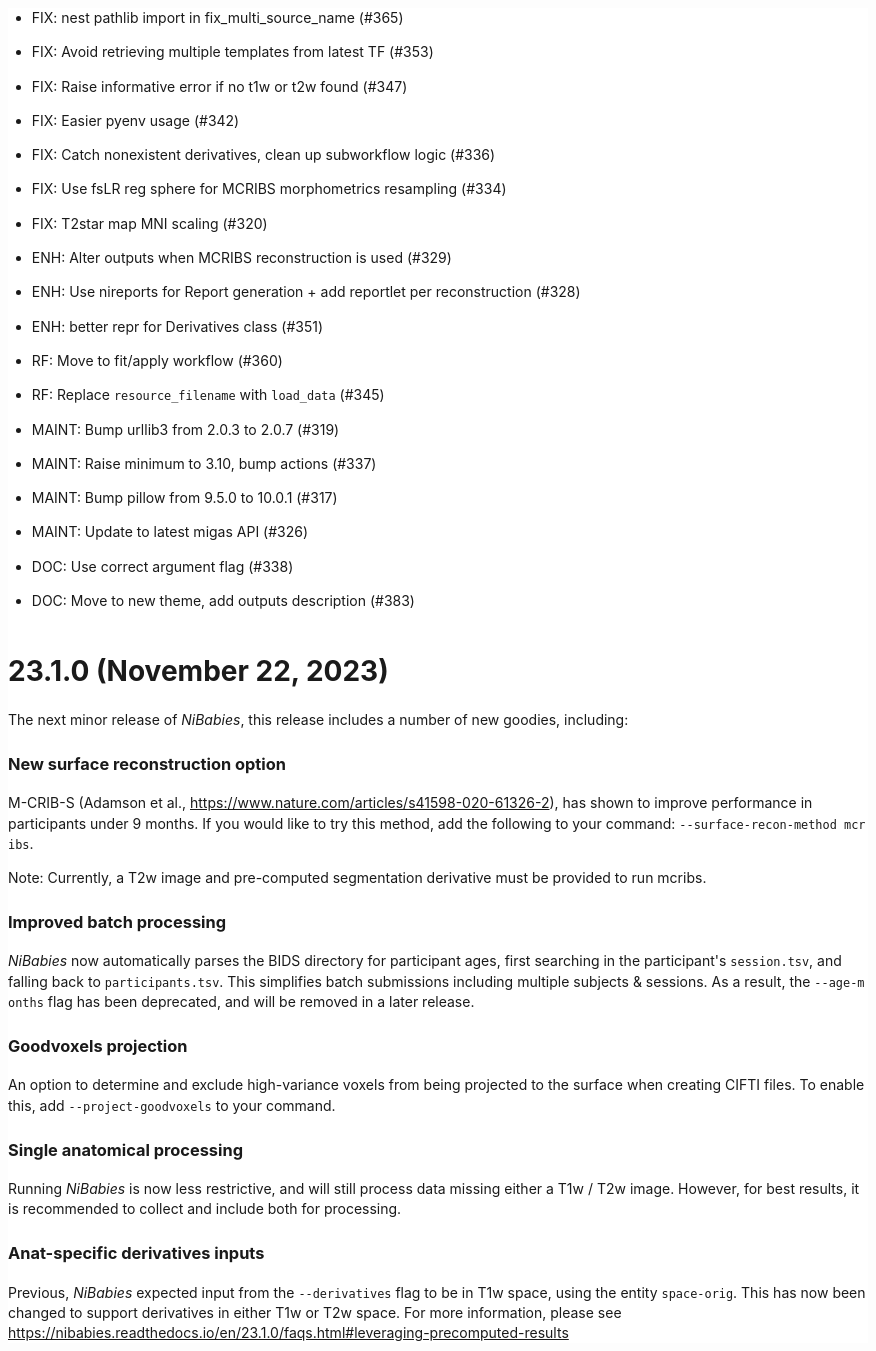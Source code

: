   * FIX: nest pathlib import in fix_multi_source_name (#365)
  * FIX: Avoid retrieving multiple templates from latest TF (#353)
  * FIX: Raise informative error if no t1w or t2w found (#347)
  * FIX: Easier pyenv usage (#342)
  * FIX: Catch nonexistent derivatives, clean up subworkflow logic (#336)
  * FIX: Use fsLR reg sphere for MCRIBS morphometrics resampling (#334)
  * FIX: T2star map MNI scaling (#320)

  * ENH: Alter outputs when MCRIBS reconstruction is used (#329)
  * ENH: Use nireports for Report generation + add reportlet per reconstruction (#328)
  * ENH: better repr for Derivatives class (#351)

  * RF: Move to fit/apply workflow (#360)
  * RF: Replace `resource_filename` with `load_data` (#345)

  * MAINT: Bump urllib3 from 2.0.3 to 2.0.7 (#319)
  * MAINT: Raise minimum to 3.10, bump actions (#337)
  * MAINT: Bump pillow from 9.5.0 to 10.0.1 (#317)
  * MAINT: Update to latest migas API (#326)

  * DOC: Use correct argument flag (#338)
  * DOC: Move to new theme, add outputs description (#383)


23.1.0 (November 22, 2023)
============
The next minor release of *NiBabies*, this release includes a number of new goodies, including:

### New surface reconstruction option
M-CRIB-S (Adamson et al., https://www.nature.com/articles/s41598-020-61326-2), has shown to improve performance in participants under 9 months. If you would like to try this method, add the following to your command: `--surface-recon-method mcribs`.

Note: Currently, a T2w image and pre-computed segmentation derivative must be provided to run mcribs.

### Improved batch processing
*NiBabies* now automatically parses the BIDS directory for participant ages, first searching in the
participant's `session.tsv`, and falling back to `participants.tsv`. This simplifies batch submissions including multiple subjects & sessions. As a result, the `--age-months` flag has been deprecated, and will be removed in a later release.

### Goodvoxels projection
An option to determine and exclude high-variance voxels from being projected to the surface when creating CIFTI files. To enable this, add `--project-goodvoxels` to your command.

### Single anatomical processing
Running *NiBabies* is now less restrictive, and will still process data missing either a T1w / T2w image. However, for best results, it is recommended to collect and include both for processing.

### Anat-specific derivatives inputs
Previous, *NiBabies* expected input from the `--derivatives` flag to be in T1w space, using the entity `space-orig`. This has now been changed to support derivatives in either T1w or T2w space. For more information, please see https://nibabies.readthedocs.io/en/23.1.0/faqs.html#leveraging-precomputed-results

